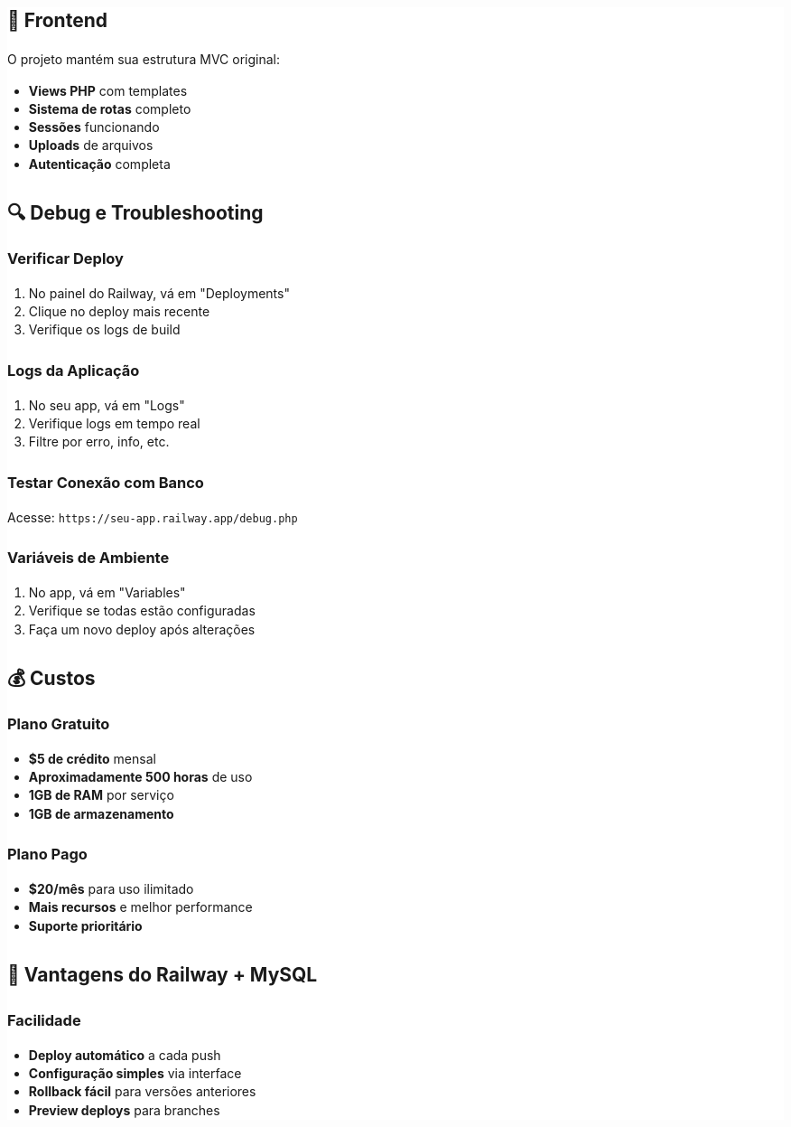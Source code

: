 ## 🎨 Frontend

O projeto mantém sua estrutura MVC original:
- **Views PHP** com templates
- **Sistema de rotas** completo
- **Sessões** funcionando
- **Uploads** de arquivos
- **Autenticação** completa

## 🔍 Debug e Troubleshooting

### Verificar Deploy
1. No painel do Railway, vá em "Deployments"
2. Clique no deploy mais recente
3. Verifique os logs de build

### Logs da Aplicação
1. No seu app, vá em "Logs"
2. Verifique logs em tempo real
3. Filtre por erro, info, etc.

### Testar Conexão com Banco
Acesse: `https://seu-app.railway.app/debug.php`

### Variáveis de Ambiente
1. No app, vá em "Variables"
2. Verifique se todas estão configuradas
3. Faça um novo deploy após alterações

## 💰 Custos

### Plano Gratuito
- **$5 de crédito** mensal
- **Aproximadamente 500 horas** de uso
- **1GB de RAM** por serviço
- **1GB de armazenamento**

### Plano Pago
- **$20/mês** para uso ilimitado
- **Mais recursos** e melhor performance
- **Suporte prioritário**

## 🚀 Vantagens do Railway + MySQL

### Facilidade
- **Deploy automático** a cada push
- **Configuração simples** via interface
- **Rollback fácil** para versões anteriores
- **Preview deploys** para branches
